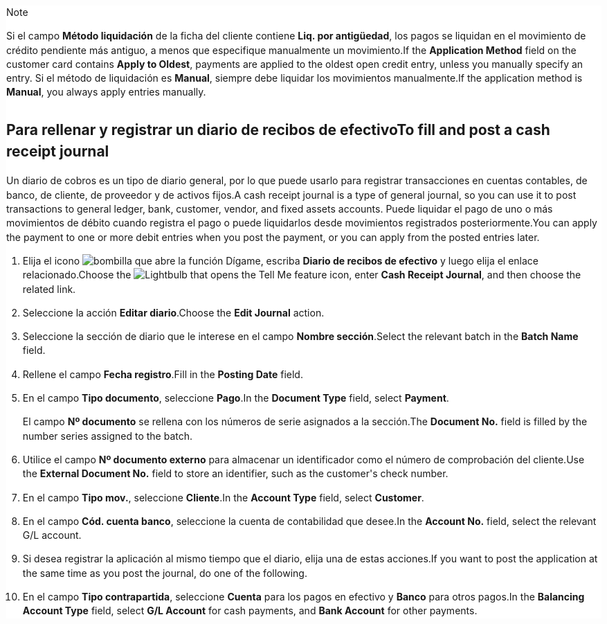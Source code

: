 > [!NOTE]  
>   <span data-ttu-id="cb5a4-126">Si el campo **Método liquidación** de la ficha del cliente contiene **Liq. por antigüedad**, los pagos se liquidan en el movimiento de crédito pendiente más antiguo, a menos que especifique manualmente un movimiento.</span><span class="sxs-lookup"><span data-stu-id="cb5a4-126">If the **Application Method** field on the customer card contains **Apply to Oldest**, payments are applied to the oldest open credit entry, unless you manually specify an entry.</span></span> <span data-ttu-id="cb5a4-127">Si el método de liquidación es **Manual**, siempre debe liquidar los movimientos manualmente.</span><span class="sxs-lookup"><span data-stu-id="cb5a4-127">If the application method is **Manual**, you always apply entries manually.</span></span>

## <a name="to-fill-and-post-a-cash-receipt-journal"></a><span data-ttu-id="cb5a4-128">Para rellenar y registrar un diario de recibos de efectivo</span><span class="sxs-lookup"><span data-stu-id="cb5a4-128">To fill and post a cash receipt journal</span></span>
<span data-ttu-id="cb5a4-129">Un diario de cobros es un tipo de diario general, por lo que puede usarlo para registrar transacciones en cuentas contables, de banco, de cliente, de proveedor y de activos fijos.</span><span class="sxs-lookup"><span data-stu-id="cb5a4-129">A cash receipt journal is a type of general journal, so you can use it to post transactions to general ledger, bank, customer, vendor, and fixed assets accounts.</span></span> <span data-ttu-id="cb5a4-130">Puede liquidar el pago de uno o más movimientos de débito cuando registra el pago o puede liquidarlos desde movimientos registrados posteriormente.</span><span class="sxs-lookup"><span data-stu-id="cb5a4-130">You can apply the payment to one or more debit entries when you post the payment, or you can apply from the posted entries later.</span></span>
1. <span data-ttu-id="cb5a4-131">Elija el icono ![bombilla que abre la función Dígame](media/ui-search/search_small.png "Dígame que desea hacer"), escriba **Diario de recibos de efectivo** y luego elija el enlace relacionado.</span><span class="sxs-lookup"><span data-stu-id="cb5a4-131">Choose the ![Lightbulb that opens the Tell Me feature](media/ui-search/search_small.png "Tell me what you want to do") icon, enter **Cash Receipt Journal**, and then choose the related link.</span></span>
2. <span data-ttu-id="cb5a4-132">Seleccione la acción **Editar diario**.</span><span class="sxs-lookup"><span data-stu-id="cb5a4-132">Choose the **Edit Journal** action.</span></span>
3. <span data-ttu-id="cb5a4-133">Seleccione la sección de diario que le interese en el campo **Nombre sección**.</span><span class="sxs-lookup"><span data-stu-id="cb5a4-133">Select the relevant batch in the **Batch Name** field.</span></span>
4. <span data-ttu-id="cb5a4-134">Rellene el campo **Fecha registro**.</span><span class="sxs-lookup"><span data-stu-id="cb5a4-134">Fill in the **Posting Date** field.</span></span>  
5. <span data-ttu-id="cb5a4-135">En el campo **Tipo documento**, seleccione **Pago**.</span><span class="sxs-lookup"><span data-stu-id="cb5a4-135">In the **Document Type** field, select **Payment**.</span></span>

    <span data-ttu-id="cb5a4-136">El campo **Nº documento** se rellena con los números de serie asignados a la sección.</span><span class="sxs-lookup"><span data-stu-id="cb5a4-136">The **Document No.** field is filled by the number series assigned to the batch.</span></span>  
6. <span data-ttu-id="cb5a4-137">Utilice el campo **Nº documento externo** para almacenar un identificador como el número de comprobación del cliente.</span><span class="sxs-lookup"><span data-stu-id="cb5a4-137">Use the **External Document No.** field to store an identifier, such as the customer's check number.</span></span>
7. <span data-ttu-id="cb5a4-138">En el campo **Tipo mov.**, seleccione **Cliente**.</span><span class="sxs-lookup"><span data-stu-id="cb5a4-138">In the **Account Type** field, select **Customer**.</span></span>
8. <span data-ttu-id="cb5a4-139">En el campo **Cód. cuenta banco**, seleccione la cuenta de contabilidad que desee.</span><span class="sxs-lookup"><span data-stu-id="cb5a4-139">In the **Account No.** field, select the relevant G/L account.</span></span>
9. <span data-ttu-id="cb5a4-140">Si desea registrar la aplicación al mismo tiempo que el diario, elija una de estas acciones.</span><span class="sxs-lookup"><span data-stu-id="cb5a4-140">If you want to post the application at the same time as you post the journal, do one of the following.</span></span>
10. <span data-ttu-id="cb5a4-141">En el campo **Tipo contrapartida**, seleccione **Cuenta** para los pagos en efectivo y **Banco** para otros pagos.</span><span class="sxs-lookup"><span data-stu-id="cb5a4-141">In the **Balancing Account Type** field, select **G/L Account** for cash payments, and **Bank Account** for other payments.</span></span>